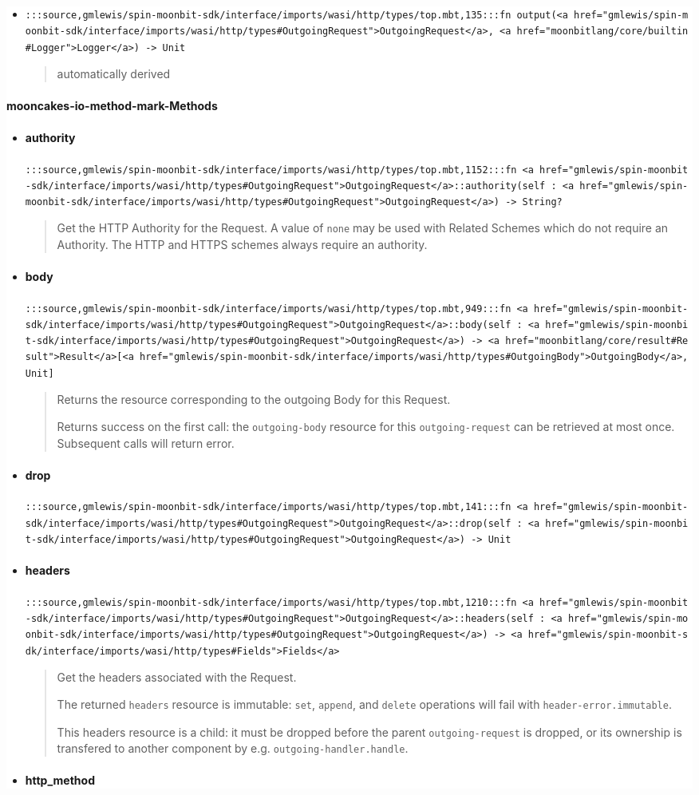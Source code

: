   ```
  ```
  > 
  * ```moonbit
    :::source,gmlewis/spin-moonbit-sdk/interface/imports/wasi/http/types/top.mbt,135:::fn output(<a href="gmlewis/spin-moonbit-sdk/interface/imports/wasi/http/types#OutgoingRequest">OutgoingRequest</a>, <a href="moonbitlang/core/builtin#Logger">Logger</a>) -> Unit
    ```
    > automatically derived

#### mooncakes-io-method-mark-Methods
- #### authority
  ```moonbit
  :::source,gmlewis/spin-moonbit-sdk/interface/imports/wasi/http/types/top.mbt,1152:::fn <a href="gmlewis/spin-moonbit-sdk/interface/imports/wasi/http/types#OutgoingRequest">OutgoingRequest</a>::authority(self : <a href="gmlewis/spin-moonbit-sdk/interface/imports/wasi/http/types#OutgoingRequest">OutgoingRequest</a>) -> String?
  ```
  > 
  >  Get the HTTP Authority for the Request. A value of `none` may be used
  > with Related Schemes which do not require an Authority. The HTTP and
  > HTTPS schemes always require an authority.
- #### body
  ```moonbit
  :::source,gmlewis/spin-moonbit-sdk/interface/imports/wasi/http/types/top.mbt,949:::fn <a href="gmlewis/spin-moonbit-sdk/interface/imports/wasi/http/types#OutgoingRequest">OutgoingRequest</a>::body(self : <a href="gmlewis/spin-moonbit-sdk/interface/imports/wasi/http/types#OutgoingRequest">OutgoingRequest</a>) -> <a href="moonbitlang/core/result#Result">Result</a>[<a href="gmlewis/spin-moonbit-sdk/interface/imports/wasi/http/types#OutgoingBody">OutgoingBody</a>, Unit]
  ```
  > 
  >  Returns the resource corresponding to the outgoing Body for this
  > Request.
  > 
  >  Returns success on the first call: the `outgoing-body` resource for
  > this `outgoing-request` can be retrieved at most once. Subsequent
  > calls will return error.
- #### drop
  ```moonbit
  :::source,gmlewis/spin-moonbit-sdk/interface/imports/wasi/http/types/top.mbt,141:::fn <a href="gmlewis/spin-moonbit-sdk/interface/imports/wasi/http/types#OutgoingRequest">OutgoingRequest</a>::drop(self : <a href="gmlewis/spin-moonbit-sdk/interface/imports/wasi/http/types#OutgoingRequest">OutgoingRequest</a>) -> Unit
  ```
  > 
- #### headers
  ```moonbit
  :::source,gmlewis/spin-moonbit-sdk/interface/imports/wasi/http/types/top.mbt,1210:::fn <a href="gmlewis/spin-moonbit-sdk/interface/imports/wasi/http/types#OutgoingRequest">OutgoingRequest</a>::headers(self : <a href="gmlewis/spin-moonbit-sdk/interface/imports/wasi/http/types#OutgoingRequest">OutgoingRequest</a>) -> <a href="gmlewis/spin-moonbit-sdk/interface/imports/wasi/http/types#Fields">Fields</a>
  ```
  > 
  >  Get the headers associated with the Request.
  > 
  >  The returned `headers` resource is immutable: `set`, `append`, and
  > `delete` operations will fail with `header-error.immutable`.
  > 
  >  This headers resource is a child: it must be dropped before the parent
  > `outgoing-request` is dropped, or its ownership is transfered to
  > another component by e.g. `outgoing-handler.handle`.
- #### http\_method
  ```moonbit
  ```